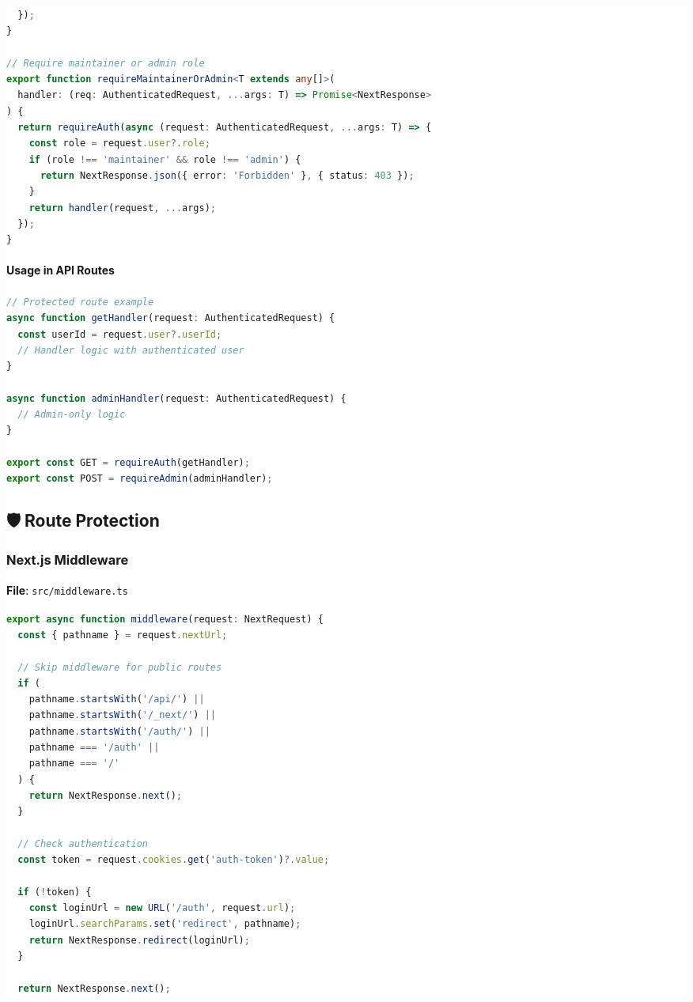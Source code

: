 ```typescript
  });
}

// Require maintainer or admin role
export function requireMaintainerOrAdmin<T extends any[]>(
  handler: (req: AuthenticatedRequest, ...args: T) => Promise<NextResponse>
) {
  return requireAuth(async (request: AuthenticatedRequest, ...args: T) => {
    const role = request.user?.role;
    if (role !== 'maintainer' && role !== 'admin') {
      return NextResponse.json({ error: 'Forbidden' }, { status: 403 });
    }
    return handler(request, ...args);
  });
}
```

#### Usage in API Routes
```typescript
// Protected route example
async function getHandler(request: AuthenticatedRequest) {
  const userId = request.user?.userId;
  // Handler logic with authenticated user
}

async function adminHandler(request: AuthenticatedRequest) {
  // Admin-only logic
}

export const GET = requireAuth(getHandler);
export const POST = requireAdmin(adminHandler);
```

## 🛡️ Route Protection

### Next.js Middleware
**File**: `src/middleware.ts`

```typescript
export async function middleware(request: NextRequest) {
  const { pathname } = request.nextUrl;

  // Skip middleware for public routes
  if (
    pathname.startsWith('/api/') ||
    pathname.startsWith('/_next/') ||
    pathname.startsWith('/auth/') ||
    pathname === '/auth' ||
    pathname === '/'
  ) {
    return NextResponse.next();
  }

  // Check authentication
  const token = request.cookies.get('auth-token')?.value;
  
  if (!token) {
    const loginUrl = new URL('/auth', request.url);
    loginUrl.searchParams.set('redirect', pathname);
    return NextResponse.redirect(loginUrl);
  }

  return NextResponse.next();
```